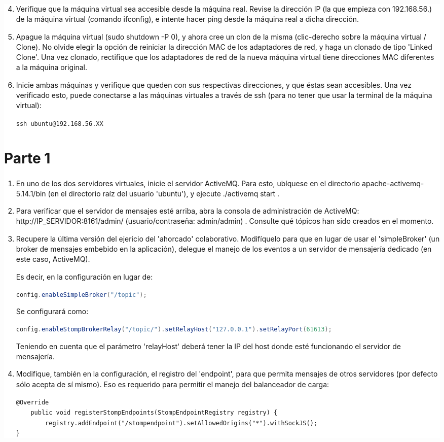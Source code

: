 4. Verifique que la máquina virtual sea accesible desde la máquina real. Revise la dirección IP (la que empieza con 192.168.56.) de la máquina virtual (comando ifconfig), e intente hacer ping desde la máquina real a dicha dirección. 

5. Apague la máquina virtual (sudo shutdown -P 0), y ahora cree un clon de la misma (clic-derecho sobre la máquina virtual  / Clone). No olvide elegir la opción de reiniciar la dirección MAC de los adaptadores de red, y haga un clonado de tipo 'Linked Clone'. Una vez clonado, rectifique que los adaptadores de red de la nueva máquina virtual tiene direcciones MAC diferentes a la máquina original.

7. Inicie ambas máquinas y verifique que queden con sus respectivas direcciones, y que éstas sean accesibles. Una vez verificado esto, puede conectarse a las máquinas virtuales a través de ssh (para no tener que usar la terminal de la máquina virtual):

	```text
	ssh ubuntu@192.168.56.XX
	```

# Parte 1

1. En uno de los dos servidores virtuales, inicie el servidor ActiveMQ. Para esto, ubíquese en el directorio apache-activemq-5.14.1/bin (en el directorio raíz del usuario 'ubuntu'), y ejecute ./activemq start .
2. Para verificar que el servidor de mensajes esté arriba, abra la consola de administración de ActiveMQ: http://IP_SERVIDOR:8161/admin/ (usuario/contraseña: admin/admin) . Consulte qué tópicos han sido creados en el momento.

3. Recupere la última versión del ejericio del 'ahorcado' colaborativo. Modifíquelo para que en lugar de usar el 'simpleBroker' (un broker de mensajes embebido en la aplicación), delegue el manejo de los eventos a un servidor de mensajería dedicado (en este caso, ActiveMQ).

	Es decir, en la configuración en lugar de:
	
	```java
	config.enableSimpleBroker("/topic");
	```
	
	Se configurará como:

	```java
	config.enableStompBrokerRelay("/topic/").setRelayHost("127.0.0.1").setRelayPort(61613);
	```

	Teniendo en cuenta que el parámetro 'relayHost' deberá tener la IP del host donde esté funcionando el servidor de mensajería.
	

4. Modifique, también en la configuración, el registro del 'endpoint', para que permita mensajes de otros servidores (por defecto sólo acepta de sí mismo). Eso es requerido para permitir el manejo del balanceador de carga:

	```nginx
	@Override
    	public void registerStompEndpoints(StompEndpointRegistry registry) {
        	registry.addEndpoint("/stompendpoint").setAllowedOrigins("*").withSockJS();        
	}
	```
